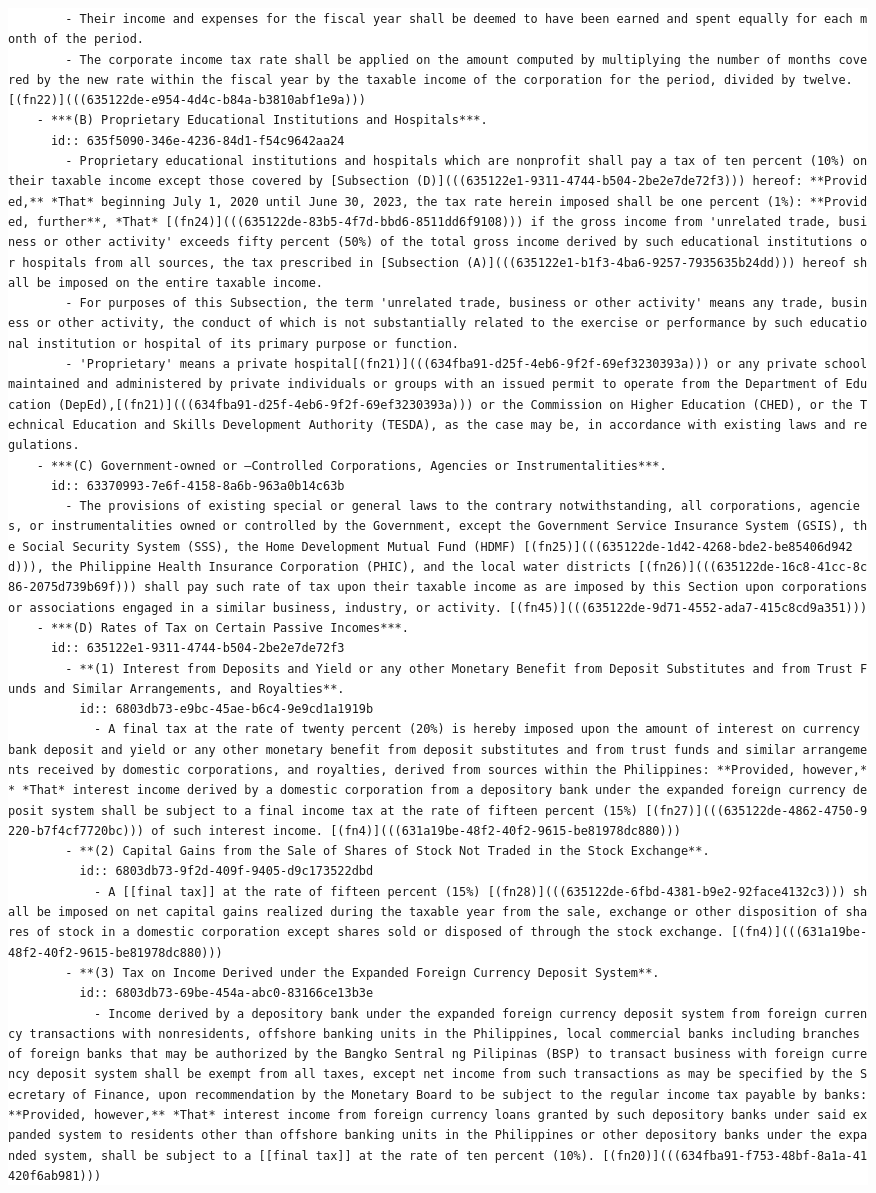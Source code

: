 			- Their income and expenses for the fiscal year shall be deemed to have been earned and spent equally for each month of the period.
			- The corporate income tax rate shall be applied on the amount computed by multiplying the number of months covered by the new rate within the fiscal year by the taxable income of the corporation for the period, divided by twelve. [(fn22)](((635122de-e954-4d4c-b84a-b3810abf1e9a)))
		- ***(B) Proprietary Educational Institutions and Hospitals***.
		  id:: 635f5090-346e-4236-84d1-f54c9642aa24
			- Proprietary educational institutions and hospitals which are nonprofit shall pay a tax of ten percent (10%) on their taxable income except those covered by [Subsection (D)](((635122e1-9311-4744-b504-2be2e7de72f3))) hereof: **Provided,** *That* beginning July 1, 2020 until June 30, 2023, the tax rate herein imposed shall be one percent (1%): **Provided, further**, *That* [(fn24)](((635122de-83b5-4f7d-bbd6-8511dd6f9108))) if the gross income from 'unrelated trade, business or other activity' exceeds fifty percent (50%) of the total gross income derived by such educational institutions or hospitals from all sources, the tax prescribed in [Subsection (A)](((635122e1-b1f3-4ba6-9257-7935635b24dd))) hereof shall be imposed on the entire taxable income.
			- For purposes of this Subsection, the term 'unrelated trade, business or other activity' means any trade, business or other activity, the conduct of which is not substantially related to the exercise or performance by such educational institution or hospital of its primary purpose or function.
			- 'Proprietary' means a private hospital[(fn21)](((634fba91-d25f-4eb6-9f2f-69ef3230393a))) or any private school maintained and administered by private individuals or groups with an issued permit to operate from the Department of Education (DepEd),[(fn21)](((634fba91-d25f-4eb6-9f2f-69ef3230393a))) or the Commission on Higher Education (CHED), or the Technical Education and Skills Development Authority (TESDA), as the case may be, in accordance with existing laws and regulations.
		- ***(C) Government-owned or –Controlled Corporations, Agencies or Instrumentalities***.
		  id:: 63370993-7e6f-4158-8a6b-963a0b14c63b
			- The provisions of existing special or general laws to the contrary notwithstanding, all corporations, agencies, or instrumentalities owned or controlled by the Government, except the Government Service Insurance System (GSIS), the Social Security System (SSS), the Home Development Mutual Fund (HDMF) [(fn25)](((635122de-1d42-4268-bde2-be85406d942d))), the Philippine Health Insurance Corporation (PHIC), and the local water districts [(fn26)](((635122de-16c8-41cc-8c86-2075d739b69f))) shall pay such rate of tax upon their taxable income as are imposed by this Section upon corporations or associations engaged in a similar business, industry, or activity. [(fn45)](((635122de-9d71-4552-ada7-415c8cd9a351)))
		- ***(D) Rates of Tax on Certain Passive Incomes***.
		  id:: 635122e1-9311-4744-b504-2be2e7de72f3
			- **(1) Interest from Deposits and Yield or any other Monetary Benefit from Deposit Substitutes and from Trust Funds and Similar Arrangements, and Royalties**.
			  id:: 6803db73-e9bc-45ae-b6c4-9e9cd1a1919b
				- A final tax at the rate of twenty percent (20%) is hereby imposed upon the amount of interest on currency bank deposit and yield or any other monetary benefit from deposit substitutes and from trust funds and similar arrangements received by domestic corporations, and royalties, derived from sources within the Philippines: **Provided, however,** *That* interest income derived by a domestic corporation from a depository bank under the expanded foreign currency deposit system shall be subject to a final income tax at the rate of fifteen percent (15%) [(fn27)](((635122de-4862-4750-9220-b7f4cf7720bc))) of such interest income. [(fn4)](((631a19be-48f2-40f2-9615-be81978dc880)))
			- **(2) Capital Gains from the Sale of Shares of Stock Not Traded in the Stock Exchange**.
			  id:: 6803db73-9f2d-409f-9405-d9c173522dbd
				- A [[final tax]] at the rate of fifteen percent (15%) [(fn28)](((635122de-6fbd-4381-b9e2-92face4132c3))) shall be imposed on net capital gains realized during the taxable year from the sale, exchange or other disposition of shares of stock in a domestic corporation except shares sold or disposed of through the stock exchange. [(fn4)](((631a19be-48f2-40f2-9615-be81978dc880)))
			- **(3) Tax on Income Derived under the Expanded Foreign Currency Deposit System**.
			  id:: 6803db73-69be-454a-abc0-83166ce13b3e
				- Income derived by a depository bank under the expanded foreign currency deposit system from foreign currency transactions with nonresidents, offshore banking units in the Philippines, local commercial banks including branches of foreign banks that may be authorized by the Bangko Sentral ng Pilipinas (BSP) to transact business with foreign currency deposit system shall be exempt from all taxes, except net income from such transactions as may be specified by the Secretary of Finance, upon recommendation by the Monetary Board to be subject to the regular income tax payable by banks: **Provided, however,** *That* interest income from foreign currency loans granted by such depository banks under said expanded system to residents other than offshore banking units in the Philippines or other depository banks under the expanded system, shall be subject to a [[final tax]] at the rate of ten percent (10%). [(fn20)](((634fba91-f753-48bf-8a1a-41420f6ab981)))